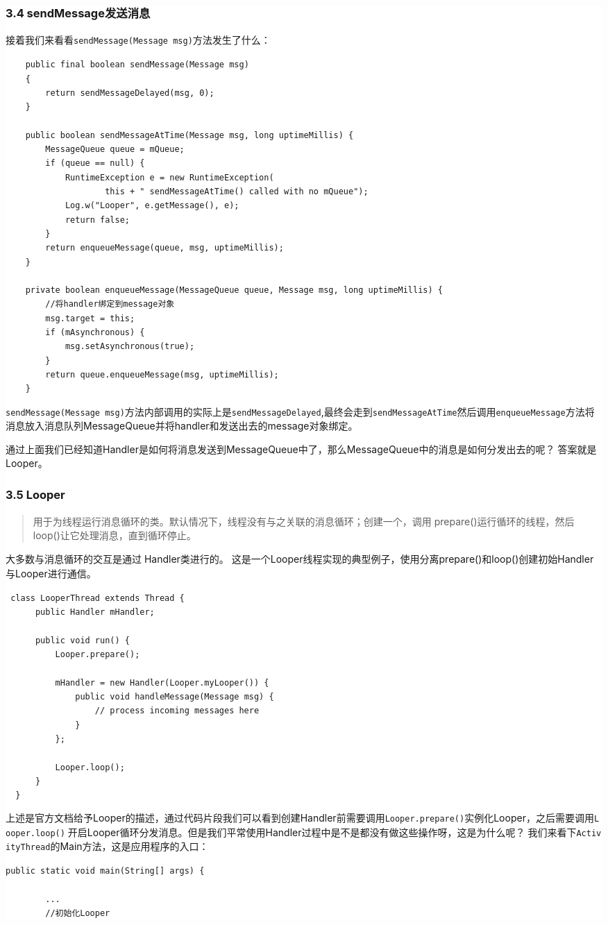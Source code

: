 ### 3.4 sendMessage发送消息

接着我们来看看`sendMessage(Message msg)`方法发生了什么：
```
    public final boolean sendMessage(Message msg)
    {
        return sendMessageDelayed(msg, 0);
    }

    public boolean sendMessageAtTime(Message msg, long uptimeMillis) {
        MessageQueue queue = mQueue;
        if (queue == null) {
            RuntimeException e = new RuntimeException(
                    this + " sendMessageAtTime() called with no mQueue");
            Log.w("Looper", e.getMessage(), e);
            return false;
        }
        return enqueueMessage(queue, msg, uptimeMillis);
    }

    private boolean enqueueMessage(MessageQueue queue, Message msg, long uptimeMillis) {
        //将handler绑定到message对象
        msg.target = this;
        if (mAsynchronous) {
            msg.setAsynchronous(true);
        }
        return queue.enqueueMessage(msg, uptimeMillis);
    }

```
`sendMessage(Message msg)`方法内部调用的实际上是`sendMessageDelayed`,最终会走到`sendMessageAtTime`然后调用`enqueueMessage`方法将消息放入消息队列MessageQueue并将handler和发送出去的message对象绑定。

通过上面我们已经知道Handler是如何将消息发送到MessageQueue中了，那么MessageQueue中的消息是如何分发出去的呢？ 答案就是Looper。

### 3.5 Looper
> 用于为线程运行消息循环的类。默认情况下，线程没有与之关联的消息循环；创建一个，调用 prepare()运行循环的线程，然后 loop()让它处理消息，直到循环停止。

大多数与消息循环的交互是通过 Handler类进行的。
这是一个Looper线程实现的典型例子，使用分离prepare()和loop()创建初始Handler与Looper进行通信。
```
 class LooperThread extends Thread {
      public Handler mHandler;

      public void run() {
          Looper.prepare();

          mHandler = new Handler(Looper.myLooper()) {
              public void handleMessage(Message msg) {
                  // process incoming messages here
              }
          };

          Looper.loop();
      }
  }
```
上述是官方文档给予Looper的描述，通过代码片段我们可以看到创建Handler前需要调用`Looper.prepare()`实例化Looper，之后需要调用`Looper.loop()` 开启Looper循环分发消息。但是我们平常使用Handler过程中是不是都没有做这些操作呀，这是为什么呢？
我们来看下`ActivityThread`的Main方法，这是应用程序的入口：
```
public static void main(String[] args) {
        
        ...
        //初始化Looper
```